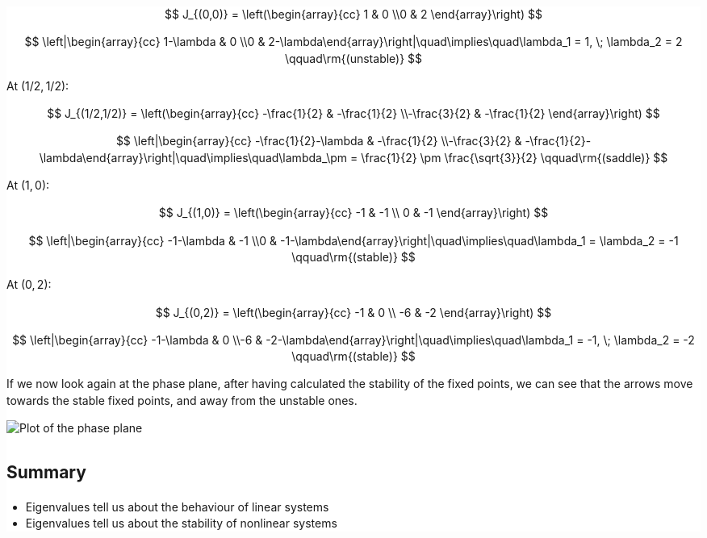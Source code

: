 $$
J_{(0,0)} = \left(\begin{array}{cc} 1 & 0 \\0 & 2 \end{array}\right)
$$

$$
\left|\begin{array}{cc} 1-\lambda & 0 \\0 & 2-\lambda\end{array}\right|\quad\implies\quad\lambda_1 = 1, \; \lambda_2 = 2 \qquad\rm{(unstable)}
$$

At $(1/2,1/2)$:

$$
J_{(1/2,1/2)} = \left(\begin{array}{cc} -\frac{1}{2} & -\frac{1}{2} \\-\frac{3}{2} & -\frac{1}{2} \end{array}\right)
$$

$$
\left|\begin{array}{cc} -\frac{1}{2}-\lambda & -\frac{1}{2} \\-\frac{3}{2} & -\frac{1}{2}-\lambda\end{array}\right|\quad\implies\quad\lambda_\pm = \frac{1}{2} \pm \frac{\sqrt{3}}{2} \qquad\rm{(saddle)}
$$

At $(1,0)$:

$$
J_{(1,0)} = \left(\begin{array}{cc} -1 & -1 \\ 0 & -1 \end{array}\right)
$$

$$
\left|\begin{array}{cc} -1-\lambda & -1 \\0 & -1-\lambda\end{array}\right|\quad\implies\quad\lambda_1 = \lambda_2 = -1 \qquad\rm{(stable)}
$$

At $(0,2)$:

$$
J_{(0,2)} = \left(\begin{array}{cc} -1 & 0 \\ -6 & -2 \end{array}\right)
$$

$$
\left|\begin{array}{cc} -1-\lambda & 0 \\-6 & -2-\lambda\end{array}\right|\quad\implies\quad\lambda_1 = -1, \; \lambda_2 = -2 \qquad\rm{(stable)}
$$

If we now look again at the phase plane, after having calculated the stability of the fixed points, we can see that the arrows move towards the stable fixed points, and away from the unstable ones.


![Plot of the phase plane](fig/16_01_phase_plane.svg)


## Summary

- Eigenvalues tell us about the behaviour of  linear systems
- Eigenvalues tell us about the stability of nonlinear systems

